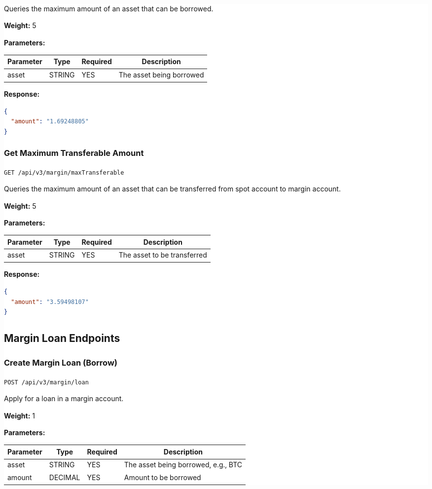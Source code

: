 Queries the maximum amount of an asset that can be borrowed.

**Weight:** 5

**Parameters:**

| Parameter | Type | Required | Description |
|-----------|------|----------|-------------|
| asset | STRING | YES | The asset being borrowed |

**Response:**

```json
{
  "amount": "1.69248805"
}
```

### Get Maximum Transferable Amount

```
GET /api/v3/margin/maxTransferable
```

Queries the maximum amount of an asset that can be transferred from spot account to margin account.

**Weight:** 5

**Parameters:**

| Parameter | Type | Required | Description |
|-----------|------|----------|-------------|
| asset | STRING | YES | The asset to be transferred |

**Response:**

```json
{
  "amount": "3.59498107"
}
```

## Margin Loan Endpoints

### Create Margin Loan (Borrow)

```
POST /api/v3/margin/loan
```

Apply for a loan in a margin account.

**Weight:** 1

**Parameters:**

| Parameter | Type | Required | Description |
|-----------|------|----------|-------------|
| asset | STRING | YES | The asset being borrowed, e.g., BTC |
| amount | DECIMAL | YES | Amount to be borrowed |
